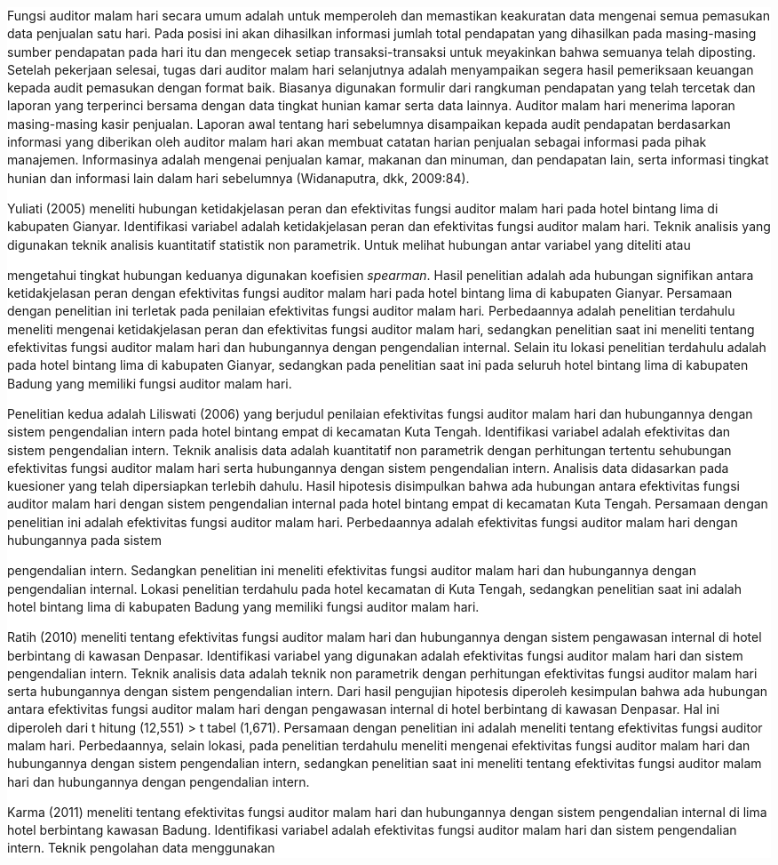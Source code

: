 <p><span class="font3">Fungsi auditor malam hari secara umum adalah untuk memperoleh dan memastikan keakuratan data mengenai semua pemasukan data penjualan satu hari. Pada posisi ini akan dihasilkan informasi jumlah total pendapatan yang dihasilkan pada masing-masing sumber pendapatan pada hari itu dan mengecek setiap transaksi-transaksi untuk meyakinkan bahwa semuanya telah diposting. Setelah pekerjaan selesai, tugas dari auditor malam hari selanjutnya adalah menyampaikan segera hasil pemeriksaan keuangan kepada audit pemasukan dengan format baik. Biasanya digunakan formulir dari rangkuman pendapatan yang telah tercetak dan laporan yang terperinci bersama dengan data tingkat hunian kamar serta data lainnya. Auditor malam hari menerima laporan masing-masing kasir penjualan. Laporan awal tentang hari sebelumnya disampaikan kepada audit pendapatan berdasarkan informasi yang diberikan oleh auditor malam hari akan membuat catatan harian penjualan sebagai informasi pada pihak manajemen. Informasinya adalah mengenai penjualan kamar, makanan dan minuman, dan pendapatan lain, serta informasi tingkat hunian dan informasi lain dalam hari sebelumnya (Widanaputra, dkk, 2009:84).</span></p>
<p><span class="font3">Yuliati (2005) meneliti hubungan ketidakjelasan peran dan efektivitas fungsi auditor malam hari pada hotel bintang lima di kabupaten Gianyar. Identifikasi variabel adalah ketidakjelasan peran dan efektivitas fungsi auditor malam hari. Teknik analisis yang digunakan teknik analisis kuantitatif statistik non parametrik. Untuk melihat hubungan antar variabel yang diteliti atau</span></p>
<p><span class="font3">mengetahui tingkat hubungan keduanya digunakan koefisien </span><span class="font3" style="font-style:italic;">spearman</span><span class="font3">. Hasil penelitian adalah ada hubungan signifikan antara ketidakjelasan peran dengan efektivitas fungsi auditor malam hari pada hotel bintang lima di kabupaten Gianyar. Persamaan dengan penelitian ini terletak pada penilaian efektivitas fungsi auditor malam hari</span><span class="font3" style="font-style:italic;">.</span><span class="font3"> Perbedaannya adalah penelitian terdahulu meneliti mengenai ketidakjelasan peran dan efektivitas fungsi auditor malam hari, sedangkan penelitian saat ini meneliti tentang efektivitas fungsi auditor malam hari dan hubungannya dengan pengendalian internal. Selain itu lokasi penelitian terdahulu adalah pada hotel bintang lima di kabupaten Gianyar, sedangkan pada penelitian saat ini pada seluruh hotel bintang lima di kabupaten Badung yang memiliki fungsi auditor malam hari.</span></p>
<p><span class="font3">Penelitian kedua adalah Liliswati (2006) yang berjudul penilaian efektivitas fungsi auditor malam hari dan hubungannya dengan sistem pengendalian intern pada hotel bintang empat di kecamatan Kuta Tengah. Identifikasi variabel adalah efektivitas dan sistem pengendalian intern. Teknik analisis data adalah kuantitatif non parametrik dengan perhitungan tertentu sehubungan efektivitas fungsi auditor malam hari serta hubungannya dengan sistem pengendalian intern. Analisis data didasarkan pada kuesioner yang telah dipersiapkan terlebih dahulu. Hasil hipotesis disimpulkan bahwa ada hubungan antara efektivitas fungsi auditor malam hari dengan sistem pengendalian internal pada hotel bintang empat di kecamatan Kuta Tengah. Persamaan dengan penelitian ini adalah efektivitas fungsi auditor malam hari. Perbedaannya adalah efektivitas fungsi auditor malam hari dengan hubungannya pada sistem</span></p>
<p><span class="font3">pengendalian intern. Sedangkan penelitian ini meneliti efektivitas fungsi auditor malam hari dan hubungannya dengan pengendalian internal. Lokasi penelitian terdahulu pada hotel kecamatan di Kuta Tengah, sedangkan penelitian saat ini adalah hotel bintang lima di kabupaten Badung yang memiliki fungsi auditor malam hari.</span></p>
<p><span class="font3">Ratih (2010) meneliti tentang efektivitas fungsi auditor malam hari dan hubungannya dengan sistem pengawasan internal di hotel berbintang di kawasan Denpasar. Identifikasi variabel yang digunakan adalah efektivitas fungsi auditor malam hari dan sistem pengendalian intern. Teknik analisis data adalah teknik non parametrik dengan perhitungan efektivitas fungsi auditor malam hari serta hubungannya dengan sistem pengendalian intern. Dari hasil pengujian hipotesis diperoleh kesimpulan bahwa ada hubungan antara efektivitas fungsi auditor malam hari dengan pengawasan internal di hotel berbintang di kawasan Denpasar. Hal ini diperoleh dari t hitung (12,551) &gt;&nbsp;t tabel (1,671). Persamaan dengan penelitian ini adalah meneliti tentang efektivitas fungsi auditor malam hari. Perbedaannya, selain lokasi, pada penelitian terdahulu meneliti mengenai efektivitas fungsi auditor malam hari dan hubungannya dengan sistem pengendalian intern, sedangkan penelitian saat ini meneliti tentang efektivitas fungsi auditor malam hari dan hubungannya dengan pengendalian intern.</span></p>
<p><span class="font3">Karma (2011) meneliti tentang efektivitas fungsi auditor malam hari dan hubungannya dengan sistem pengendalian internal di lima hotel berbintang kawasan Badung. Identifikasi variabel adalah efektivitas fungsi auditor malam hari dan sistem pengendalian intern. Teknik pengolahan data menggunakan</span></p>